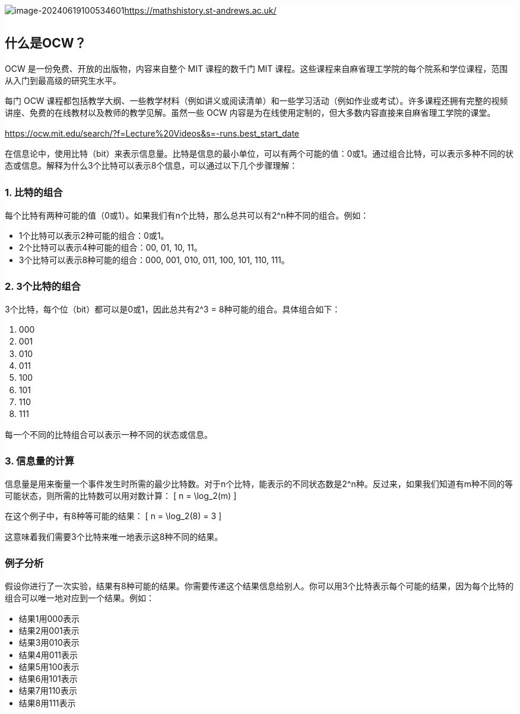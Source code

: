 ![image-20240619100534601](imgs/image-20240619100534601.png)https://mathshistory.st-andrews.ac.uk/



##  什么是OCW？

OCW 是一份免费、开放的出版物，内容来自整个 MIT 课程的数千门 MIT 课程。这些课程来自麻省理工学院的每个院系和学位课程，范围从入门到最高级的研究生水平。

每门 OCW 课程都包括教学大纲、一些教学材料（例如讲义或阅读清单）和一些学习活动（例如作业或考试）。许多课程还拥有完整的视频讲座、免费的在线教材以及教师的教学见解。虽然一些 OCW 内容是为在线使用定制的，但大多数内容直接来自麻省理工学院的课堂。





https://ocw.mit.edu/search/?f=Lecture%20Videos&s=-runs.best_start_date

在信息论中，使用比特（bit）来表示信息量。比特是信息的最小单位，可以有两个可能的值：0或1。通过组合比特，可以表示多种不同的状态或信息。解释为什么3个比特可以表示8个信息，可以通过以下几个步骤理解：

### 1. 比特的组合
每个比特有两种可能的值（0或1）。如果我们有n个比特，那么总共可以有2^n种不同的组合。例如：
- 1个比特可以表示2种可能的组合：0或1。
- 2个比特可以表示4种可能的组合：00, 01, 10, 11。
- 3个比特可以表示8种可能的组合：000, 001, 010, 011, 100, 101, 110, 111。

### 2. 3个比特的组合
3个比特，每个位（bit）都可以是0或1，因此总共有2^3 = 8种可能的组合。具体组合如下：
1. 000
2. 001
3. 010
4. 011
5. 100
6. 101
7. 110
8. 111

每一个不同的比特组合可以表示一种不同的状态或信息。

### 3. 信息量的计算
信息量是用来衡量一个事件发生时所需的最少比特数。对于n个比特，能表示的不同状态数是2^n种。反过来，如果我们知道有m种不同的等可能状态，则所需的比特数可以用对数计算：
\[ n = \log_2(m) \]

在这个例子中，有8种等可能的结果：
\[ n = \log_2(8) = 3 \]

这意味着我们需要3个比特来唯一地表示这8种不同的结果。

### 例子分析
假设你进行了一次实验，结果有8种可能的结果。你需要传递这个结果信息给别人。你可以用3个比特表示每个可能的结果，因为每个比特的组合可以唯一地对应到一个结果。例如：
- 结果1用000表示
- 结果2用001表示
- 结果3用010表示
- 结果4用011表示
- 结果5用100表示
- 结果6用101表示
- 结果7用110表示
- 结果8用111表示
